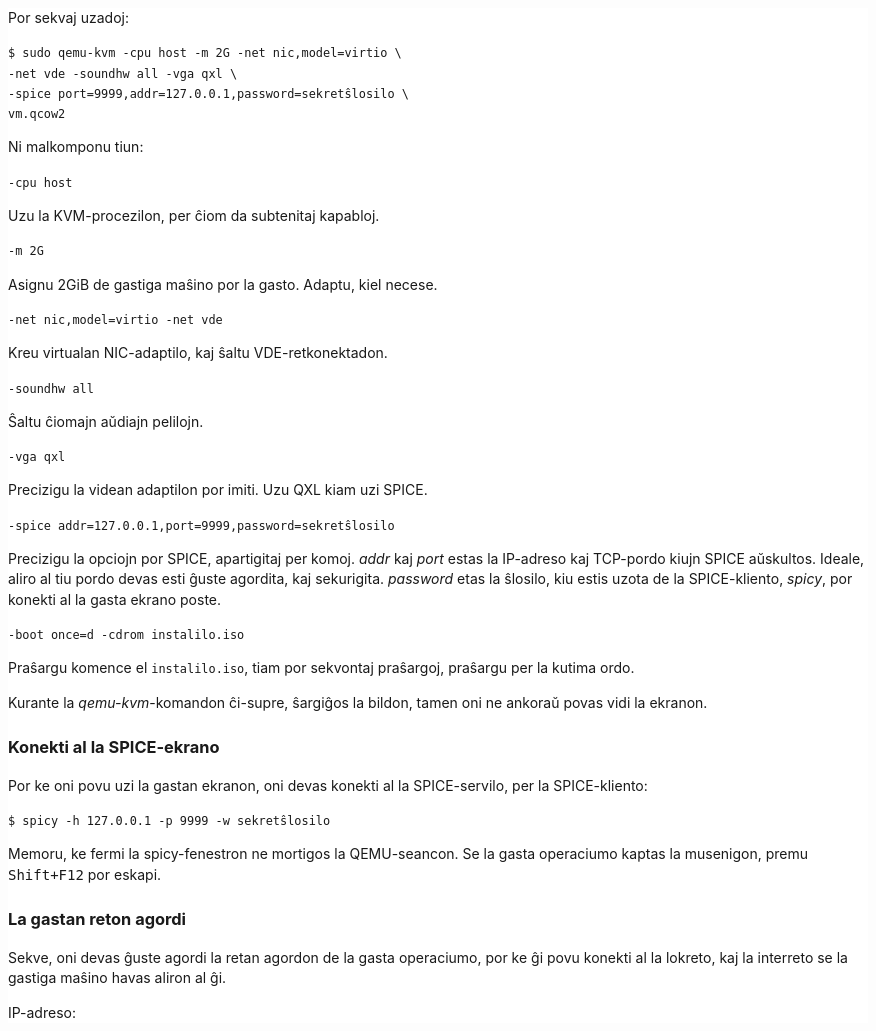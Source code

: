 Por sekvaj uzadoj:

    $ sudo qemu-kvm -cpu host -m 2G -net nic,model=virtio \
    -net vde -soundhw all -vga qxl \
    -spice port=9999,addr=127.0.0.1,password=sekretŝlosilo \
    vm.qcow2

Ni malkomponu tiun:

    -cpu host

Uzu la KVM-procezilon, per ĉiom da subtenitaj kapabloj.

    -m 2G

Asignu 2GiB de gastiga maŝino por la gasto. Adaptu, kiel necese.

    -net nic,model=virtio -net vde

Kreu virtualan NIC-adaptilo, kaj ŝaltu VDE-retkonektadon.

    -soundhw all

Ŝaltu ĉiomajn aŭdiajn pelilojn.

    -vga qxl

Precizigu la videan adaptilon por imiti. Uzu QXL kiam uzi SPICE.

    -spice addr=127.0.0.1,port=9999,password=sekretŝlosilo

Precizigu la opciojn por SPICE, apartigitaj per komoj. _addr_ kaj _port_ estas la IP-adreso kaj
TCP-pordo kiujn SPICE aŭskultos. Ideale, aliro al tiu pordo devas esti ĝuste agordita, kaj
sekurigita. _password_ etas la ŝlosilo, kiu estis uzota de la SPICE-kliento, _spicy_, por konekti al
la gasta ekrano poste.

    -boot once=d -cdrom instalilo.iso

Praŝargu komence el `instalilo.iso`, tiam por sekvontaj praŝargoj, praŝargu per la kutima ordo.

Kurante la _qemu-kvm_-komandon ĉi-supre, ŝargiĝos la bildon, tamen oni ne ankoraŭ povas vidi la
ekranon.


### <a name="ekrano">Konekti al la SPICE-ekrano</a>

Por ke oni povu uzi la gastan ekranon, oni devas konekti al la SPICE-servilo, per la SPICE-kliento:

    $ spicy -h 127.0.0.1 -p 9999 -w sekretŝlosilo

Memoru, ke fermi la spicy-fenestron ne mortigos la QEMU-seancon. Se la gasta operaciumo kaptas la
musenigon, premu <kbd>Shift+F12</kbd> por eskapi.


### <a name="gastareto">La gastan reton agordi</a>

Sekve, oni devas ĝuste agordi la retan agordon de la gasta operaciumo, por ke ĝi povu konekti al
la lokreto, kaj la interreto se la gastiga maŝino havas aliron al ĝi.

IP-adreso:
